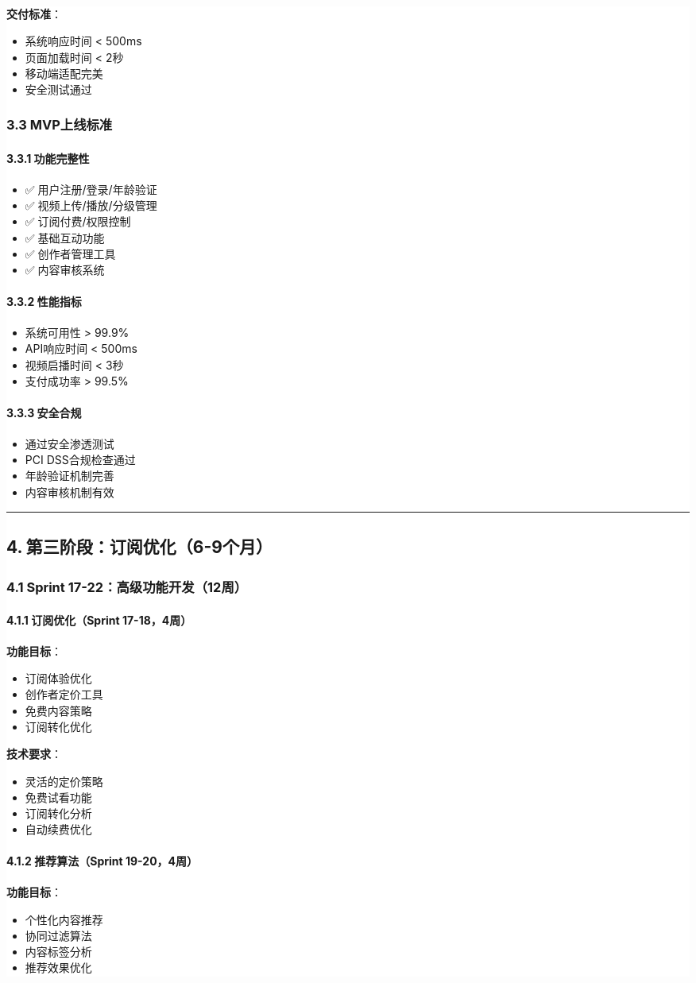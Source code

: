 **交付标准**：
- 系统响应时间 < 500ms
- 页面加载时间 < 2秒
- 移动端适配完美
- 安全测试通过

### 3.3 MVP上线标准

#### 3.3.1 功能完整性
- ✅ 用户注册/登录/年龄验证
- ✅ 视频上传/播放/分级管理
- ✅ 订阅付费/权限控制
- ✅ 基础互动功能
- ✅ 创作者管理工具
- ✅ 内容审核系统

#### 3.3.2 性能指标
- 系统可用性 > 99.9%
- API响应时间 < 500ms
- 视频启播时间 < 3秒
- 支付成功率 > 99.5%

#### 3.3.3 安全合规
- 通过安全渗透测试
- PCI DSS合规检查通过
- 年龄验证机制完善
- 内容审核机制有效

---

## 4. 第三阶段：订阅优化（6-9个月）

### 4.1 Sprint 17-22：高级功能开发（12周）

#### 4.1.1 订阅优化（Sprint 17-18，4周）
**功能目标**：
- 订阅体验优化
- 创作者定价工具
- 免费内容策略
- 订阅转化优化

**技术要求**：
- 灵活的定价策略
- 免费试看功能
- 订阅转化分析
- 自动续费优化

#### 4.1.2 推荐算法（Sprint 19-20，4周）
**功能目标**：
- 个性化内容推荐
- 协同过滤算法
- 内容标签分析
- 推荐效果优化
